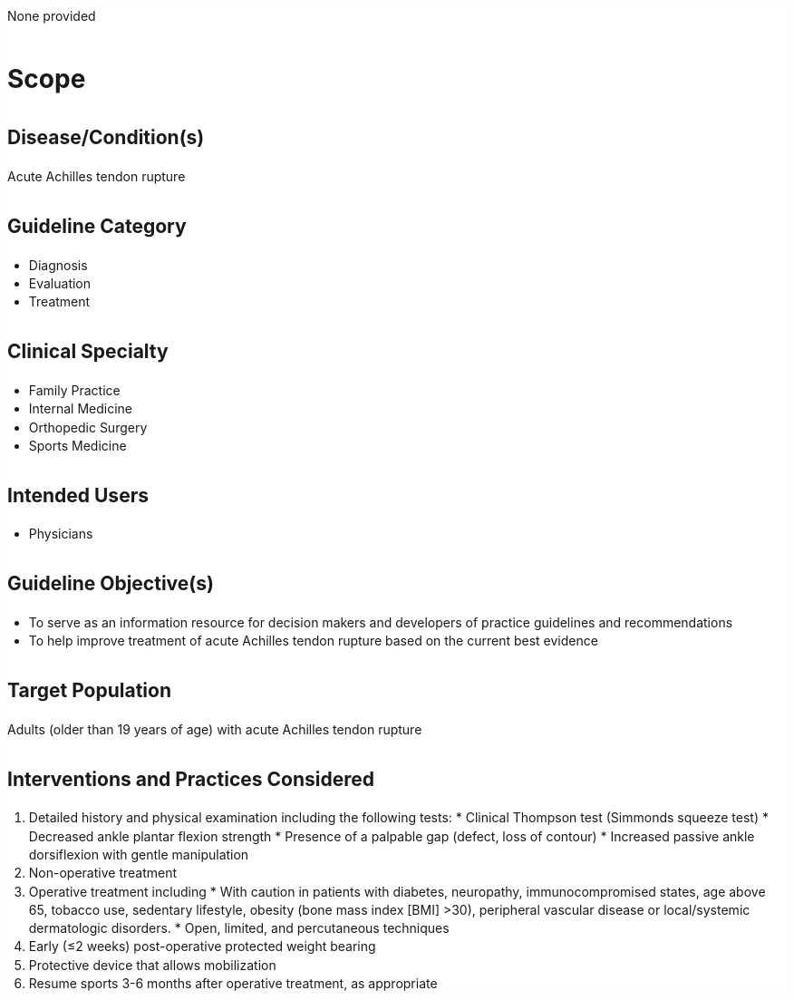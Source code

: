 

None provided

# Scope

## Disease/Condition(s)



Acute Achilles tendon rupture

## Guideline Category

- Diagnosis
- Evaluation
- Treatment

## Clinical Specialty

- Family Practice
- Internal Medicine
- Orthopedic Surgery
- Sports Medicine

## Intended Users

- Physicians

## Guideline Objective(s)



  * To serve as an information resource for decision makers and developers of practice guidelines and recommendations 
  * To help improve treatment of acute Achilles tendon rupture based on the current best evidence 



## Target Population



Adults (older than 19 years of age) with acute Achilles tendon rupture

## Interventions and Practices Considered



  1. Detailed history and physical examination including the following tests: 
    * Clinical Thompson test (Simmonds squeeze test) 
    * Decreased ankle plantar flexion strength 
    * Presence of a palpable gap (defect, loss of contour) 
    * Increased passive ankle dorsiflexion with gentle manipulation 
  2. Non-operative treatment 
  3. Operative treatment including 
    * With caution in patients with diabetes, neuropathy, immunocompromised states, age above 65, tobacco use, sedentary lifestyle, obesity (bone mass index [BMI] >30), peripheral vascular disease or local/systemic dermatologic disorders. 
    * Open, limited, and percutaneous techniques 
  4. Early (≤2 weeks) post-operative protected weight bearing 
  5. Protective device that allows mobilization 
  6. Resume sports 3-6 months after operative treatment, as appropriate 
